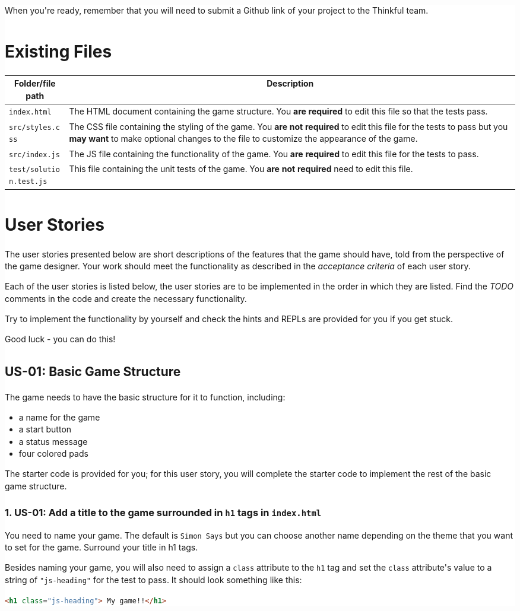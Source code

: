 When you're ready, remember that you will need to submit a Github link of your project to the Thinkful team. 

# Existing Files

|Folder/file path	|Description|
|------|-----|
| `index.html` |	The HTML document containing the game structure. You **are required** to edit this file so that the tests pass. |
| `src/styles.css` |	The CSS file containing the styling of the game. You **are not required** to edit this file for the tests to pass but you **may want** to make optional changes to the file to customize the appearance of the game.|
| `src/index.js` | The JS file containing the functionality of the game. You **are required** to edit this file for the tests to pass. |
| `test/solution.test.js` | This file containing the unit tests of the game. You **are not required** need to edit this file.|


# User Stories

The user stories presented below are short descriptions of the features that the game should have, told from the perspective of the game designer. Your work should meet the functionality as described in the *acceptance criteria* of each user story.

Each of the user stories is listed below, the user stories are to be implemented in the order in which they are listed. Find the *TODO* comments in the code and create the necessary functionality. 

Try to implement the functionality by yourself and check the hints and REPLs are provided for you if you get stuck.

Good luck - you can do this!

## US-01: Basic Game Structure

The game needs to have the basic structure for it to function, including:
- a name for the game
- a start button 
- a status message
- four colored pads

The starter code is provided for you; for this user story, you will complete the starter code to implement the rest of the basic game structure.

### 1. US-01: Add a title to the game surrounded in `h1` tags in `index.html`

You need to name your game. The default is `Simon Says` but you can choose another name depending on the theme that you want to set for the game.  Surround your title in h1 tags. 

Besides naming your game, you will also need to assign a `class` attribute to the `h1` tag and set the `class` attribute's value to a string of `"js-heading"` for the test to pass. It should look something like this:

```html
<h1 class="js-heading"> My game!!</h1>
```
